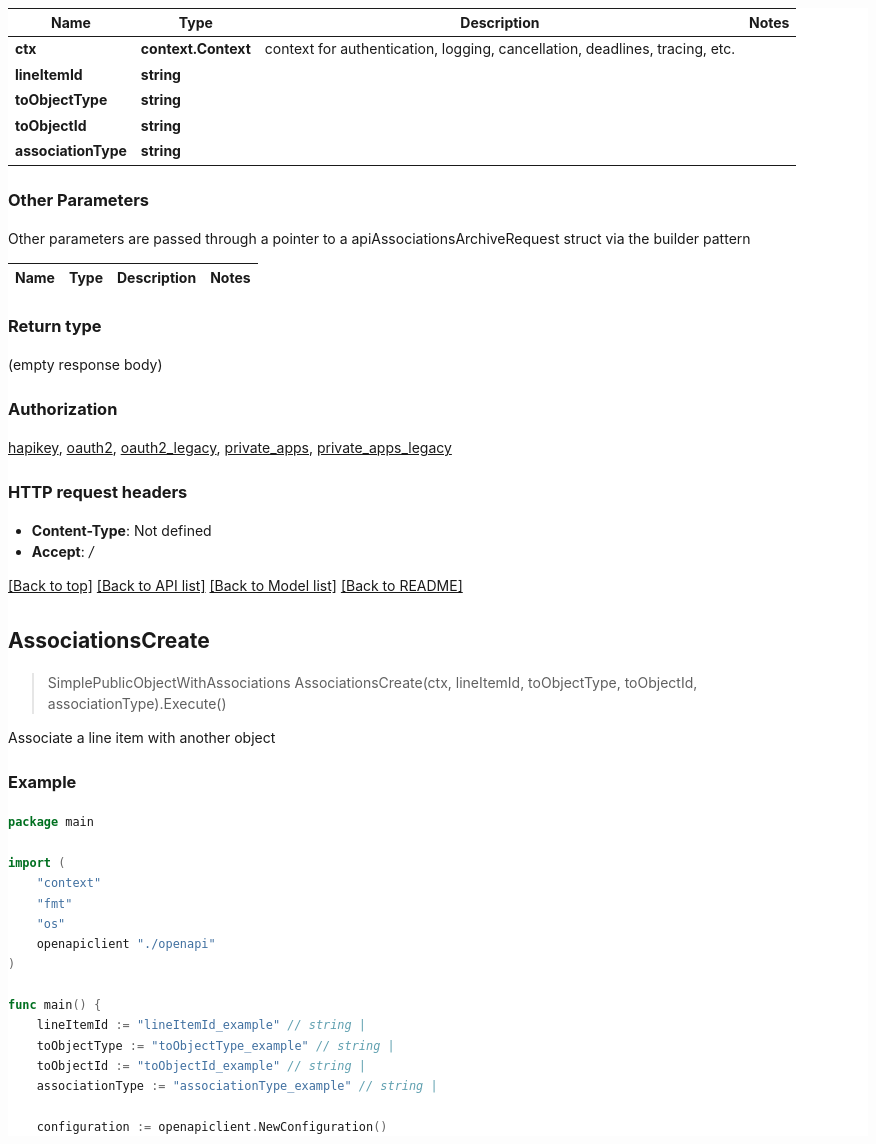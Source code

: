 
Name | Type | Description  | Notes
------------- | ------------- | ------------- | -------------
**ctx** | **context.Context** | context for authentication, logging, cancellation, deadlines, tracing, etc.
**lineItemId** | **string** |  | 
**toObjectType** | **string** |  | 
**toObjectId** | **string** |  | 
**associationType** | **string** |  | 

### Other Parameters

Other parameters are passed through a pointer to a apiAssociationsArchiveRequest struct via the builder pattern


Name | Type | Description  | Notes
------------- | ------------- | ------------- | -------------





### Return type

 (empty response body)

### Authorization

[hapikey](../README.md#hapikey), [oauth2](../README.md#oauth2), [oauth2_legacy](../README.md#oauth2_legacy), [private_apps](../README.md#private_apps), [private_apps_legacy](../README.md#private_apps_legacy)

### HTTP request headers

- **Content-Type**: Not defined
- **Accept**: */*

[[Back to top]](#) [[Back to API list]](../README.md#documentation-for-api-endpoints)
[[Back to Model list]](../README.md#documentation-for-models)
[[Back to README]](../README.md)


## AssociationsCreate

> SimplePublicObjectWithAssociations AssociationsCreate(ctx, lineItemId, toObjectType, toObjectId, associationType).Execute()

Associate a line item with another object

### Example

```go
package main

import (
    "context"
    "fmt"
    "os"
    openapiclient "./openapi"
)

func main() {
    lineItemId := "lineItemId_example" // string | 
    toObjectType := "toObjectType_example" // string | 
    toObjectId := "toObjectId_example" // string | 
    associationType := "associationType_example" // string | 

    configuration := openapiclient.NewConfiguration()
```